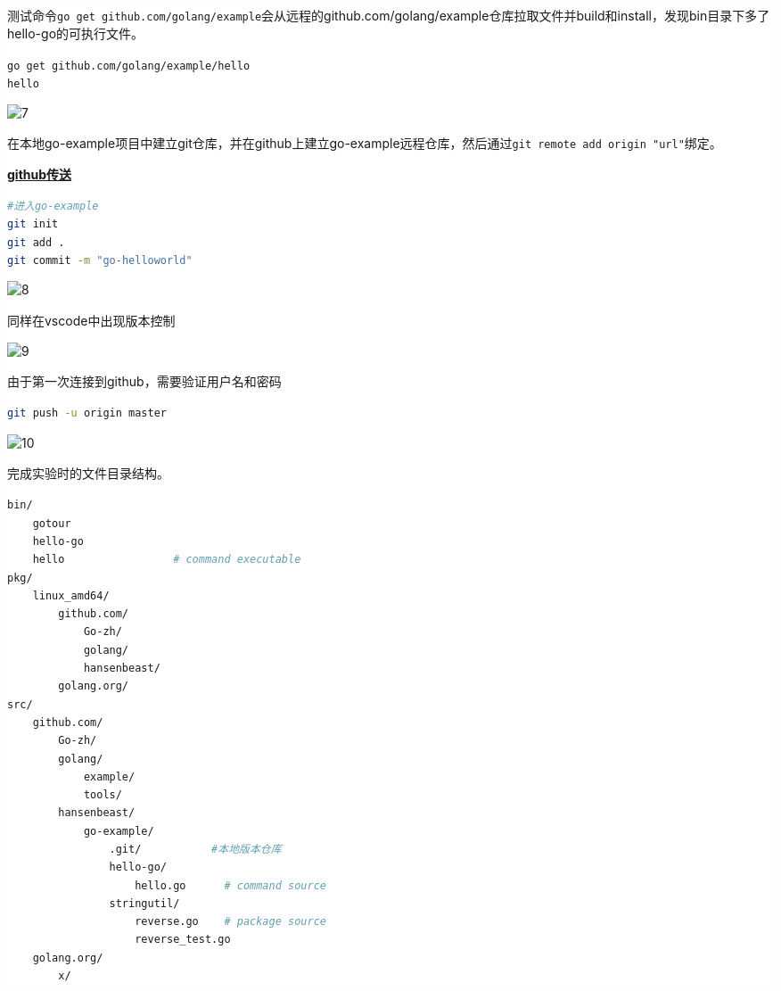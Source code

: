 

测试命令`go get github.com/golang/example`会从远程的github.com/golang/example仓库拉取文件并build和install，发现bin目录下多了hello-go的可执行文件。

```bash
go get github.com/golang/example/hello
hello
```

![7](Assets/7.png)



在本地go-example项目中建立git仓库，并在github上建立go-example远程仓库，然后通过`git remote add origin "url"`绑定。

**[github传送](https://github.com/hansenbeast/go-example)**

```bash
#进入go-example
git init
git add .
git commit -m "go-helloworld"
```

![8](Assets/8.png)

同样在vscode中出现版本控制

![9](Assets/9.png)

由于第一次连接到github，需要验证用户名和密码

```bash
git push -u origin master
```

![10](Assets/10.png)



完成实验时的文件目录结构。

```bash
bin/
	gotour
	hello-go
	hello                 # command executable
pkg/
	linux_amd64/
		github.com/
			Go-zh/
			golang/
			hansenbeast/
		golang.org/
src/
	github.com/
		Go-zh/
		golang/
			example/
			tools/
		hansenbeast/
			go-example/
				.git/			#本地版本仓库
				hello-go/
					hello.go      # command source
				stringutil/
					reverse.go    # package source
					reverse_test.go
	golang.org/
		x/
```